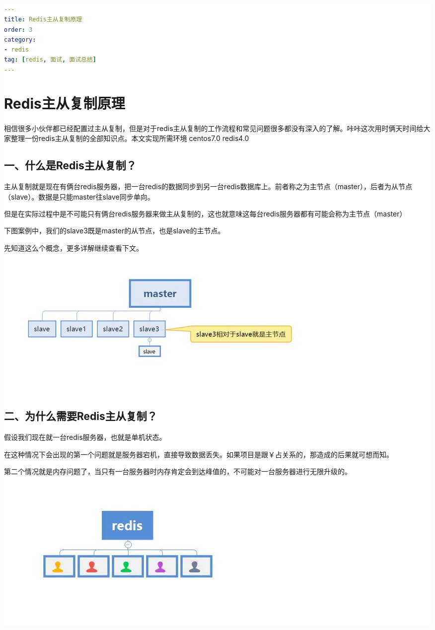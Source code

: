 ```yaml
---
title: Redis主从复制原理
order: 3
category:
- redis
tag: [redis, 面试, 面试总结]
---
```

# Redis主从复制原理

相信很多小伙伴都已经配置过主从复制，但是对于redis主从复制的工作流程和常见问题很多都没有深入的了解。咔咔这次用时俩天时间给大家整理一份redis主从复制的全部知识点。本文实现所需环境 centos7.0 redis4.0

## 一、什么是Redis主从复制？

主从复制就是现在有俩台redis服务器，把一台redis的数据同步到另一台redis数据库上。前者称之为主节点（master），后者为从节点（slave）。数据是只能master往slave同步单向。

但是在实际过程中是不可能只有俩台redis服务器来做主从复制的，这也就意味这每台redis服务器都有可能会称为主节点（master）

下图案例中，我们的slave3既是master的从节点，也是slave的主节点。

先知道这么个概念，更多详解继续查看下文。

![](../images/af2760bc01cc4da6808cd34087b7176a.jpeg)

## 二、为什么需要Redis主从复制？

假设我们现在就一台redis服务器，也就是单机状态。

在这种情况下会出现的第一个问题就是服务器宕机，直接导致数据丢失。如果项目是跟￥占关系的，那造成的后果就可想而知。

第二个情况就是内存问题了，当只有一台服务器时内存肯定会到达峰值的，不可能对一台服务器进行无限升级的。

![](../images/b781d9b31ebd4b718de3083cf036fa4b.jpeg)
